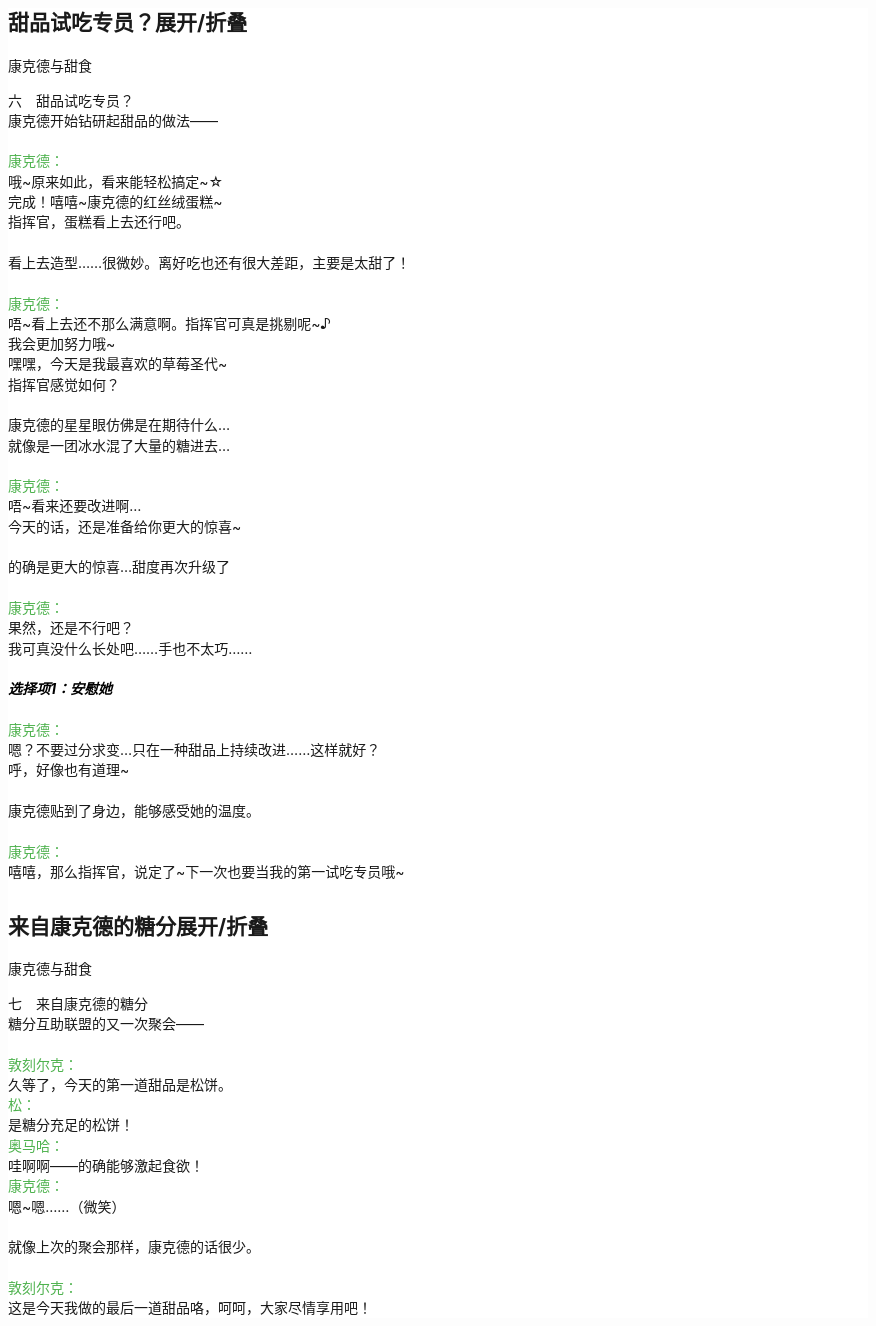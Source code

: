 ## 甜品试吃专员？展开/折叠

<p>康克德与甜食
</p><p>六　甜品试吃专员？<br/>
康克德开始钻研起甜品的做法——<br/>
<br/>
<span style="color:#4eb24e;">康克德：</span><br/>
哦~原来如此，看来能轻松搞定~☆<br/>
完成！嘻嘻~康克德的红丝绒蛋糕~<br/>
指挥官，蛋糕看上去还行吧。<br/>
<br/>
看上去造型……很微妙。离好吃也还有很大差距，主要是太甜了！<br/>
<br/>
<span style="color:#4eb24e;">康克德：</span><br/>
唔~看上去还不那么满意啊。指挥官可真是挑剔呢~♪<br/>
我会更加努力哦~<br/>
嘿嘿，今天是我最喜欢的草莓圣代~<br/>
指挥官感觉如何？<br/>
<br/>
康克德的星星眼仿佛是在期待什么…<br/>
就像是一团冰水混了大量的糖进去…<br/>
<br/>
<span style="color:#4eb24e;">康克德：</span><br/>
唔~看来还要改进啊…<br/>
今天的话，还是准备给你更大的惊喜~<br/>
<br/>
的确是更大的惊喜…甜度再次升级了<br/>
<br/>
<span style="color:#4eb24e;">康克德：</span><br/>
果然，还是不行吧？<br/>
我可真没什么长处吧……手也不太巧……<br/>
<br/>
<i><b><span style="color:black;">选择项1：安慰她</span></b></i><br/>
<br/>
<span style="color:#4eb24e;">康克德：</span><br/>
嗯？不要过分求变…只在一种甜品上持续改进……这样就好？<br/>
呼，好像也有道理~<br/>
<br/>
康克德贴到了身边，能够感受她的温度。<br/>
<br/>
<span style="color:#4eb24e;">康克德：</span><br/>
嘻嘻，那么指挥官，说定了~下一次也要当我的第一试吃专员哦~<br/>
</p>

## 来自康克德的糖分展开/折叠

<p>康克德与甜食
</p><p>七　来自康克德的糖分<br/>
糖分互助联盟的又一次聚会——<br/>
<br/>
<span style="color:#4eb24e;">敦刻尔克：</span><br/>
久等了，今天的第一道甜品是松饼。<br/>
<span style="color:#4eb24e;"><span class="AF">松</span>：</span><br/>
是糖分充足的松饼！<br/>
<span style="color:#4eb24e;">奥马哈：</span><br/>
哇啊啊——的确能够激起食欲！<br/>
<span style="color:#4eb24e;">康克德：</span><br/>
嗯~嗯……（微笑）<br/>
<br/>
就像上次的聚会那样，康克德的话很少。<br/>
<br/>
<span style="color:#4eb24e;">敦刻尔克：</span><br/>
这是今天我做的最后一道甜品咯，呵呵，大家尽情享用吧！<br/>